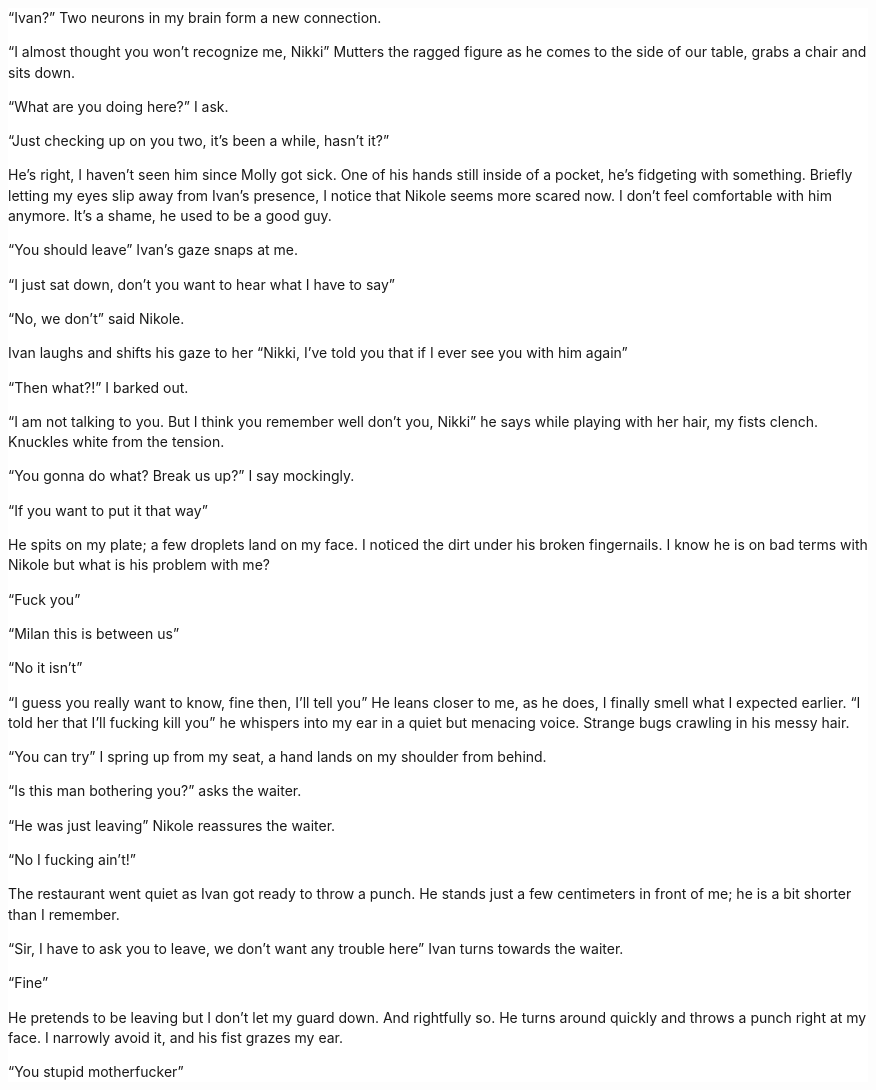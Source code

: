 “Ivan?” Two neurons in my brain form a new connection.

“I almost thought you won’t recognize me, Nikki” Mutters the ragged figure as he comes to the side of our table, grabs a chair and sits down.

“What are you doing here?” I ask.

“Just checking up on you two, it’s been a while, hasn’t it?”

He’s right, I haven’t seen him since Molly got sick. One of his hands still inside of a pocket, he’s fidgeting with something. Briefly letting my eyes slip away from Ivan’s presence, I notice that Nikole seems more scared now. I don’t feel comfortable with him anymore. It’s a shame, he used to be a good guy.

“You should leave” Ivan’s gaze snaps at me.

“I just sat down, don’t you want to hear what I have to say”

“No, we don’t” said Nikole.

Ivan laughs and shifts his gaze to her “Nikki, I’ve told you that if I ever see you with him again”

“Then what?!” I barked out.

“I am not talking to you. But I think you remember well don’t you, Nikki” he says while playing with her hair, my fists clench. Knuckles white from the tension.

“You gonna do what? Break us up?” I say mockingly.

“If you want to put it that way”

He spits on my plate; a few droplets land on my face. I noticed the dirt under his broken fingernails. I know he is on bad terms with Nikole but what is his problem with me?

“Fuck you”

“Milan this is between us”

“No it isn’t”

“I guess you really want to know, fine then, I’ll tell you” He leans closer to me, as he does, I finally smell what I expected earlier. “I told her that I’ll fucking kill you” he whispers into my ear in a quiet but menacing voice. Strange bugs crawling in his messy hair.

“You can try” I spring up from my seat, a hand lands on my shoulder from behind.

“Is this man bothering you?” asks the waiter.

“He was just leaving” Nikole reassures the waiter.

“No I fucking ain’t!”

The restaurant went quiet as Ivan got ready to throw a punch. He stands just a few centimeters in front of me; he is a bit shorter than I remember.

“Sir, I have to ask you to leave, we don’t want any trouble here” Ivan turns towards the waiter.

“Fine”

He pretends to be leaving but I don’t let my guard down. And rightfully so. He turns around quickly and throws a punch right at my face. I narrowly avoid it, and his fist grazes my ear.

“You stupid motherfucker”
